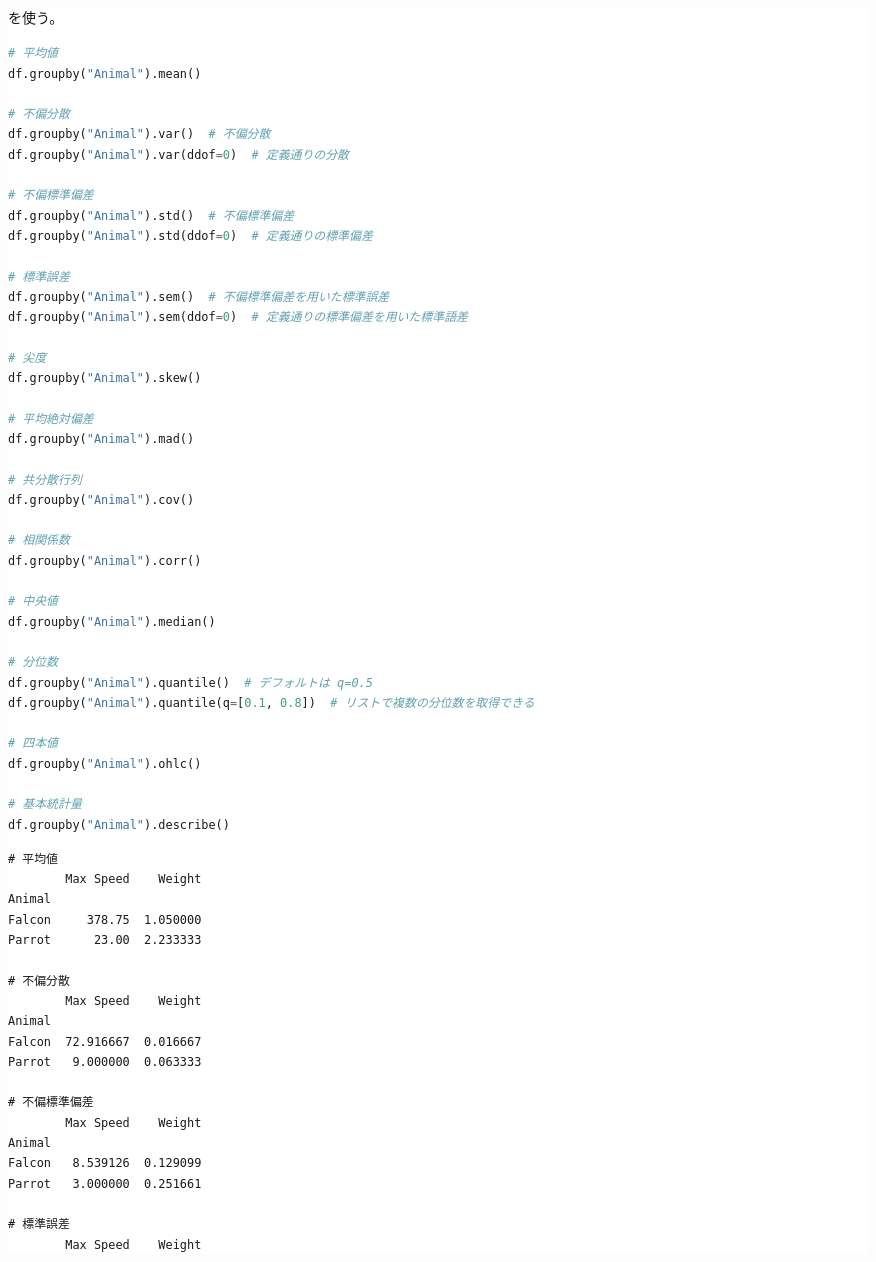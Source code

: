 を使う。

```Python
# 平均値
df.groupby("Animal").mean()

# 不偏分散
df.groupby("Animal").var()  # 不偏分散
df.groupby("Animal").var(ddof=0)  # 定義通りの分散

# 不偏標準偏差
df.groupby("Animal").std()  # 不偏標準偏差
df.groupby("Animal").std(ddof=0)  # 定義通りの標準偏差

# 標準誤差
df.groupby("Animal").sem()  # 不偏標準偏差を用いた標準誤差
df.groupby("Animal").sem(ddof=0)  # 定義通りの標準偏差を用いた標準語差

# 尖度
df.groupby("Animal").skew()

# 平均絶対偏差
df.groupby("Animal").mad()

# 共分散行列
df.groupby("Animal").cov()

# 相関係数
df.groupby("Animal").corr()

# 中央値
df.groupby("Animal").median()

# 分位数
df.groupby("Animal").quantile()  # デフォルトは q=0.5
df.groupby("Animal").quantile(q=[0.1, 0.8])  # リストで複数の分位数を取得できる

# 四本値
df.groupby("Animal").ohlc()

# 基本統計量
df.groupby("Animal").describe()
```

```shell
# 平均値
        Max Speed    Weight
Animal                     
Falcon     378.75  1.050000
Parrot      23.00  2.233333

# 不偏分散
        Max Speed    Weight
Animal                     
Falcon  72.916667  0.016667
Parrot   9.000000  0.063333

# 不偏標準偏差
        Max Speed    Weight
Animal                     
Falcon   8.539126  0.129099
Parrot   3.000000  0.251661

# 標準誤差
        Max Speed    Weight
```
